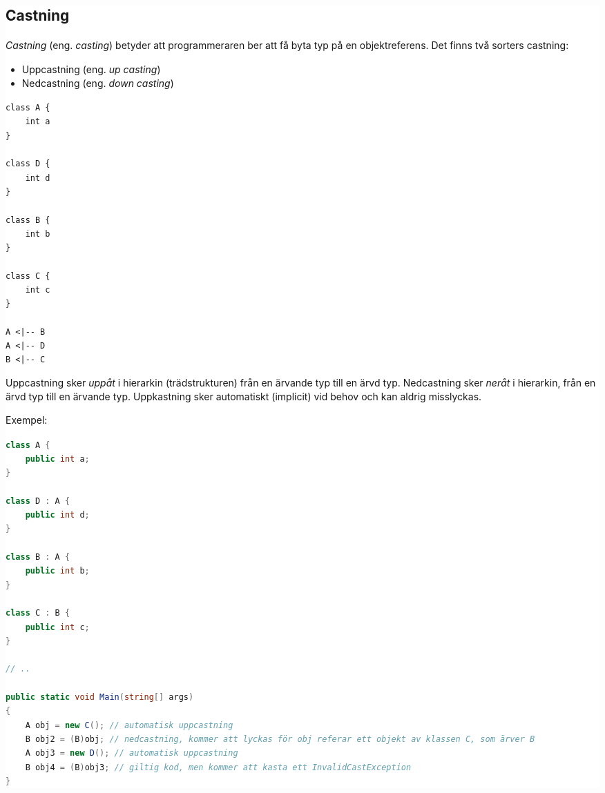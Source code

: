 ## Castning 

*Castning* (eng. *casting*) betyder att programmeraren ber att få byta typ på en objektreferens. Det finns två sorters castning: 
- Uppcastning (eng. *up casting*)
- Nedcastning (eng. *down casting*)


```plantuml
class A {
    int a
}

class D {
    int d
}

class B {
    int b
}

class C {
    int c
}

A <|-- B
A <|-- D
B <|-- C
```

Uppcastning sker *uppåt* i hierarkin (trädstrukturen) från en ärvande typ till en ärvd typ. Nedcastning sker *neråt* i hierarkin, från en ärvd typ till en ärvande typ. Uppkastning sker automatiskt (implicit) vid behov och kan aldrig misslyckas. 

Exempel: 

```cs
class A {
    public int a;
}

class D : A {
    public int d;
}

class B : A {
    public int b;
}

class C : B {
    public int c;
}

// .. 

public static void Main(string[] args)
{
    A obj = new C(); // automatisk uppcastning
    B obj2 = (B)obj; // nedcastning, kommer att lyckas för obj referar ett objekt av klassen C, som ärver B
    A obj3 = new D(); // automatisk uppcastning
    B obj4 = (B)obj3; // giltig kod, men kommer att kasta ett InvalidCastException
}
```
